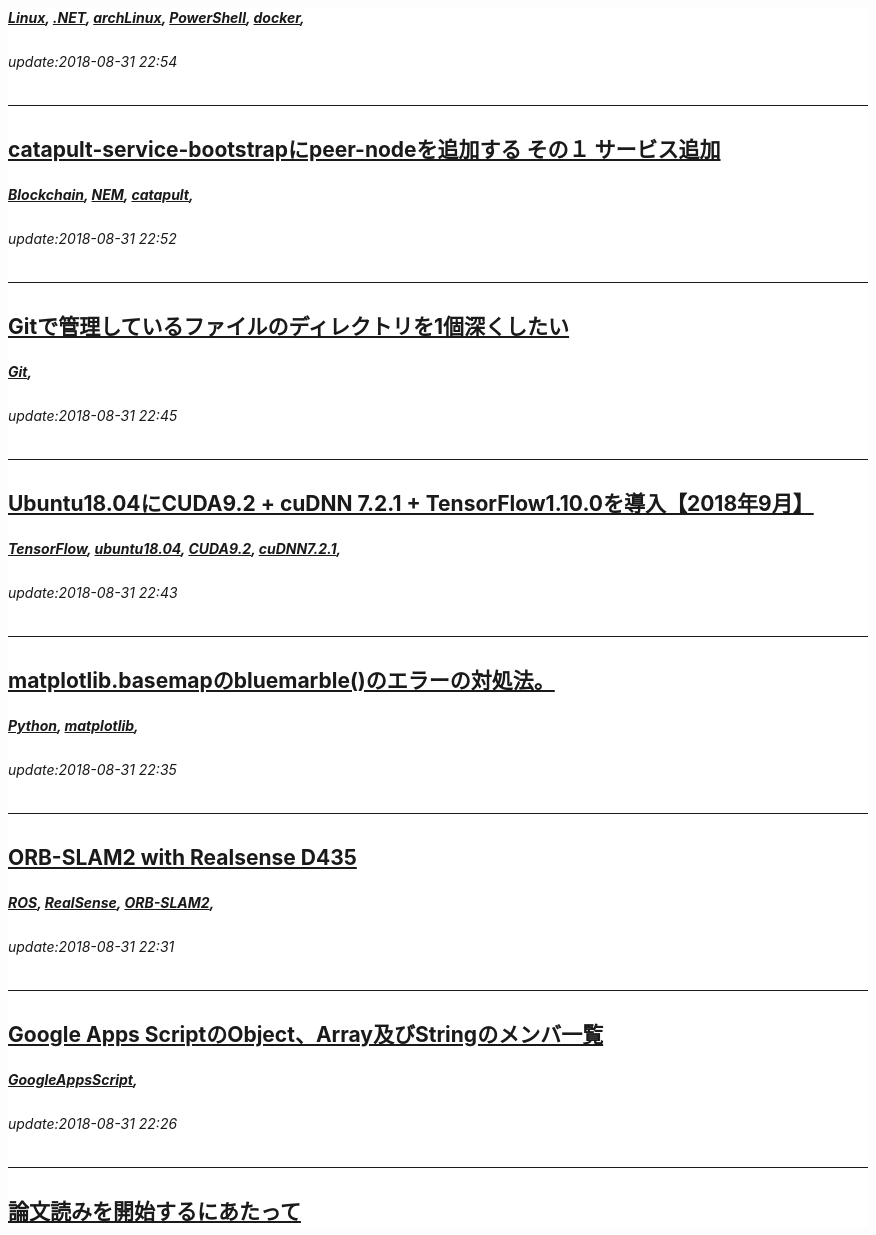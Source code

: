 ##### [Linux](https://qiita.com/tags/Linux), [.NET](https://qiita.com/tags/.NET), [archLinux](https://qiita.com/tags/archLinux), [PowerShell](https://qiita.com/tags/PowerShell), [docker](https://qiita.com/tags/docker), 
###### update:2018-08-31 22:54
---
## [catapult-service-bootstrapにpeer-nodeを追加する その１ サービス追加](https://qiita.com/planethouki/items/b80fe29157d80a63122c)
##### [Blockchain](https://qiita.com/tags/Blockchain), [NEM](https://qiita.com/tags/NEM), [catapult](https://qiita.com/tags/catapult), 
###### update:2018-08-31 22:52
---
## [Gitで管理しているファイルのディレクトリを1個深くしたい](https://qiita.com/fukasawah/items/fe52db72a9e192094ff8)
##### [Git](https://qiita.com/tags/Git), 
###### update:2018-08-31 22:45
---
## [Ubuntu18.04にCUDA9.2 + cuDNN 7.2.1 + TensorFlow1.10.0を導入【2018年9月】](https://qiita.com/ishizakiyu/items/bcf1b76f1f4f02b0ac57)
##### [TensorFlow](https://qiita.com/tags/TensorFlow), [ubuntu18.04](https://qiita.com/tags/ubuntu18.04), [CUDA9.2](https://qiita.com/tags/CUDA9.2), [cuDNN7.2.1](https://qiita.com/tags/cuDNN7.2.1), 
###### update:2018-08-31 22:43
---
## [matplotlib.basemapのbluemarble()のエラーの対処法。](https://qiita.com/nigo1973/items/ebfcbb9ca0b232ddc68f)
##### [Python](https://qiita.com/tags/Python), [matplotlib](https://qiita.com/tags/matplotlib), 
###### update:2018-08-31 22:35
---
## [ORB-SLAM2 with Realsense D435](https://qiita.com/nindanaoto/items/00622c6a500fe0f15c8c)
##### [ROS](https://qiita.com/tags/ROS), [RealSense](https://qiita.com/tags/RealSense), [ORB-SLAM2](https://qiita.com/tags/ORB-SLAM2), 
###### update:2018-08-31 22:31
---
## [Google Apps ScriptのObject、Array及びStringのメンバ一覧](https://qiita.com/kuinaein/items/bece0754eabfe72972a9)
##### [GoogleAppsScript](https://qiita.com/tags/GoogleAppsScript), 
###### update:2018-08-31 22:26
---
## [論文読みを開始するにあたって](https://qiita.com/MasatoFukuda/items/72a8641a2275de2b8156)